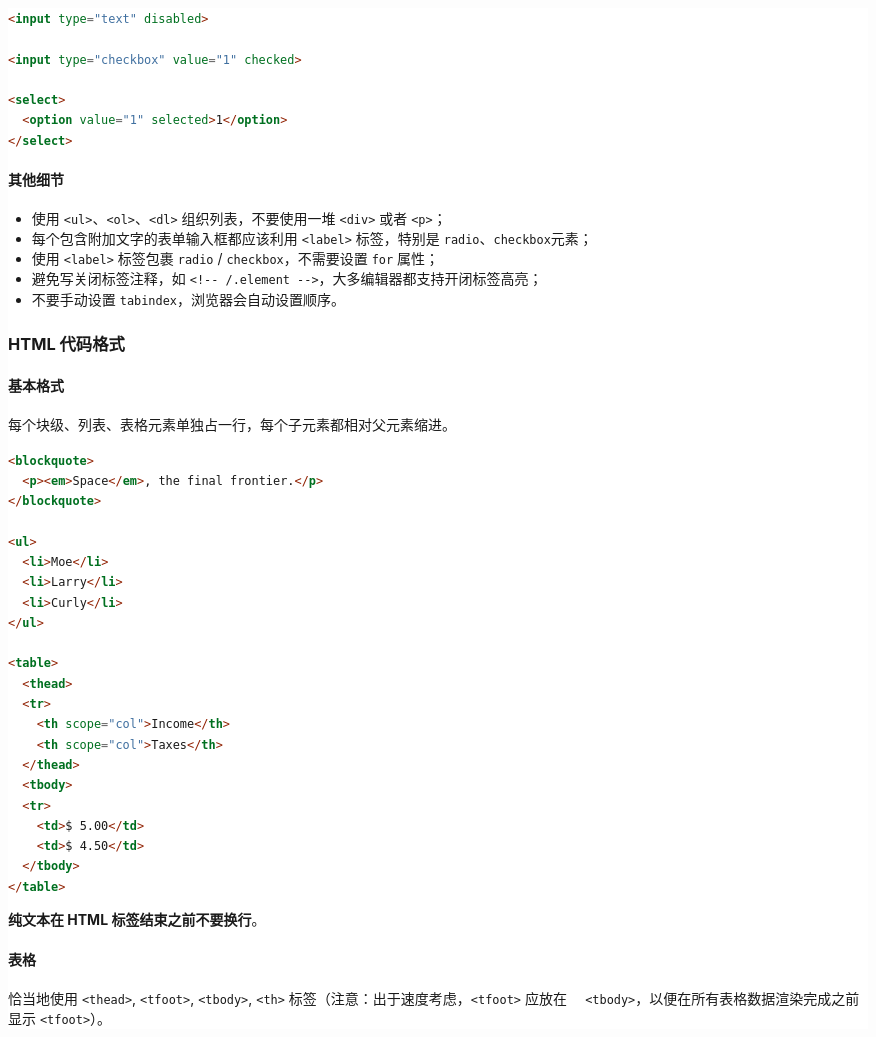 ```html
<input type="text" disabled>

<input type="checkbox" value="1" checked>

<select>
  <option value="1" selected>1</option>
</select>
```

#### 其他细节

- 使用 `<ul>`、`<ol>`、`<dl>` 组织列表，不要使用一堆 `<div>` 或者 `<p>`；
- 每个包含附加文字的表单输入框都应该利用 `<label>` 标签，特别是 `radio`、`checkbox`元素；
- 使用 `<label>` 标签包裹 `radio` / `checkbox`，不需要设置 `for` 属性；
- 避免写关闭标签注释，如 `<!-- /.element -->`，大多编辑器都支持开闭标签高亮；
- 不要手动设置 `tabindex`，浏览器会自动设置顺序。

### HTML 代码格式

#### 基本格式

每个块级、列表、表格元素单独占一行，每个子元素都相对父元素缩进。

```html
<blockquote>
  <p><em>Space</em>, the final frontier.</p>
</blockquote>

<ul>
  <li>Moe</li>
  <li>Larry</li>
  <li>Curly</li>
</ul>

<table>
  <thead>
  <tr>
    <th scope="col">Income</th>
    <th scope="col">Taxes</th>
  </thead>
  <tbody>
  <tr>
    <td>$ 5.00</td>
    <td>$ 4.50</td>
  </tbody>
</table>
```

**纯文本在 HTML 标签结束之前不要换行**。

#### 表格

恰当地使用 `<thead>`, `<tfoot>`, `<tbody>`, `<th>` 标签（注意：出于速度考虑，`<tfoot>` 应放在 `  <tbody>`，以便在所有表格数据渲染完成之前显示 `<tfoot>`）。
